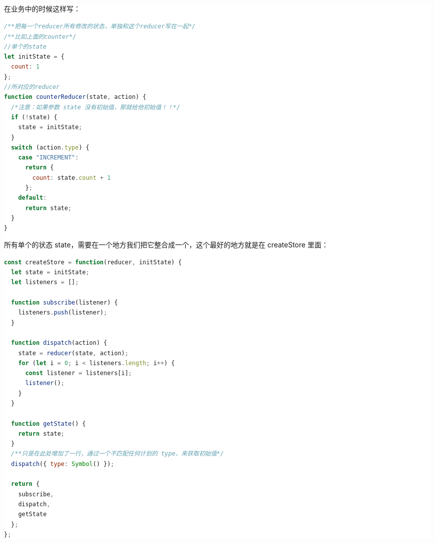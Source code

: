 在业务中的时候这样写：

```javascript
/**把每一个reducer所有修改的状态，单独和这个reducer写在一起*/
/**比如上面的counter*/
//单个的state
let initState = {
  count: 1
};
//所对应的reducer
function counterReducer(state, action) {
  /*注意：如果参数 state 没有初始值，那就给他初始值！！*/
  if (!state) {
    state = initState;
  }
  switch (action.type) {
    case "INCREMENT":
      return {
        count: state.count + 1
      };
    default:
      return state;
  }
}
```

所有单个的状态 state，需要在一个地方我们把它整合成一个，这个最好的地方就是在 createStore 里面：

```javascript
const createStore = function(reducer, initState) {
  let state = initState;
  let listeners = [];

  function subscribe(listener) {
    listeners.push(listener);
  }

  function dispatch(action) {
    state = reducer(state, action);
    for (let i = 0; i < listeners.length; i++) {
      const listener = listeners[i];
      listener();
    }
  }

  function getState() {
    return state;
  }
  /**只是在此处增加了一行，通过一个不匹配任何计划的 type，来获取初始值*/
  dispatch({ type: Symbol() });

  return {
    subscribe,
    dispatch,
    getState
  };
};
```
